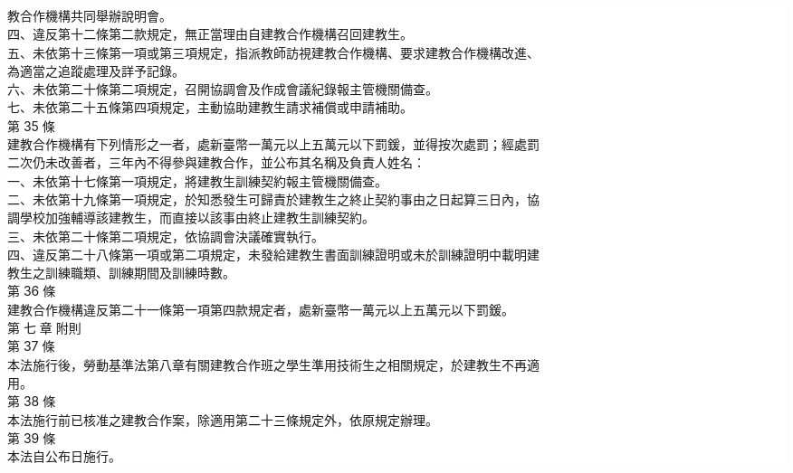 
教合作機構共同舉辦說明會。  
四、違反第十二條第二款規定，無正當理由自建教合作機構召回建教生。  
五、未依第十三條第一項或第三項規定，指派教師訪視建教合作機構、要求建教合作機構改進、  
為適當之追蹤處理及詳予記錄。  
六、未依第二十條第二項規定，召開協調會及作成會議紀錄報主管機關備查。  
七、未依第二十五條第四項規定，主動協助建教生請求補償或申請補助。  
第 35 條  
建教合作機構有下列情形之一者，處新臺幣一萬元以上五萬元以下罰鍰，並得按次處罰；經處罰  
二次仍未改善者，三年內不得參與建教合作，並公布其名稱及負責人姓名：  
一、未依第十七條第一項規定，將建教生訓練契約報主管機關備查。  
二、未依第十九條第一項規定，於知悉發生可歸責於建教生之終止契約事由之日起算三日內，協  
調學校加強輔導該建教生，而直接以該事由終止建教生訓練契約。  
三、未依第二十條第二項規定，依協調會決議確實執行。  
四、違反第二十八條第一項或第二項規定，未發給建教生書面訓練證明或未於訓練證明中載明建  
教生之訓練職類、訓練期間及訓練時數。  
第 36 條  
建教合作機構違反第二十一條第一項第四款規定者，處新臺幣一萬元以上五萬元以下罰鍰。  
第 七 章 附則  
第 37 條  
本法施行後，勞動基準法第八章有關建教合作班之學生準用技術生之相關規定，於建教生不再適  
用。  
第 38 條  
本法施行前已核准之建教合作案，除適用第二十三條規定外，依原規定辦理。  
第 39 條  
本法自公布日施行。  


